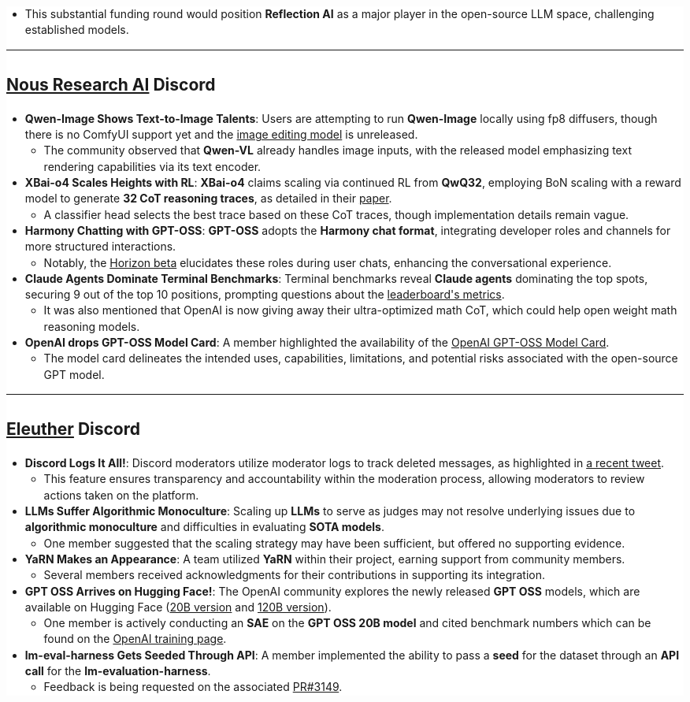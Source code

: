    - This substantial funding round would position **Reflection AI** as a major player in the open-source LLM space, challenging established models.



---



## [Nous Research AI](https://discord.com/channels/1053877538025386074) Discord

- **Qwen-Image Shows Text-to-Image Talents**: Users are attempting to run **Qwen-Image** locally using fp8 diffusers, though there is no ComfyUI support yet and the [image editing model](https://github.com/QwenLM/Qwen-Image/issues/3#issuecomment-3151573614) is unreleased.
   - The community observed that **Qwen-VL** already handles image inputs, with the released model emphasizing text rendering capabilities via its text encoder.
- **XBai-o4 Scales Heights with RL**: **XBai-o4** claims scaling via continued RL from **QwQ32**, employing BoN scaling with a reward model to generate **32 CoT reasoning traces**, as detailed in their [paper](https://arxiv.org/pdf/2507.01951).
   - A classifier head selects the best trace based on these CoT traces, though implementation details remain vague.
- **Harmony Chatting with GPT-OSS**: **GPT-OSS** adopts the **Harmony chat format**, integrating developer roles and channels for more structured interactions.
   - Notably, the [Horizon beta](https://github.openai.com/harmony/tree/main) elucidates these roles during user chats, enhancing the conversational experience.
- **Claude Agents Dominate Terminal Benchmarks**: Terminal benchmarks reveal **Claude agents** dominating the top spots, securing 9 out of the top 10 positions, prompting questions about the [leaderboard's metrics](https://cdn.discordapp.com/attachments/1149866623109439599/1402358527619760210/image.png?ex=68939fa7&is=68924e27&hm=61425310c766450bb8663e44918298d5e7a1fa3a0be2932a0b62b7c472212f59).
   - It was also mentioned that OpenAI is now giving away their ultra-optimized math CoT, which could help open weight math reasoning models.
- **OpenAI drops GPT-OSS Model Card**: A member highlighted the availability of the [OpenAI GPT-OSS Model Card](https://cdn.openai.com/pdf/419b6906-9da6-406c-a19d-1bb078ac7637/oai_gpt-oss_model_card.pdf).
   - The model card delineates the intended uses, capabilities, limitations, and potential risks associated with the open-source GPT model.



---



## [Eleuther](https://discord.com/channels/729741769192767510) Discord

- **Discord Logs It All!**: Discord moderators utilize moderator logs to track deleted messages, as highlighted in [a recent tweet](https://fxtwitter.com/nrehiew_/status/1952573936409186451).
   - This feature ensures transparency and accountability within the moderation process, allowing moderators to review actions taken on the platform.
- **LLMs Suffer Algorithmic Monoculture**: Scaling up **LLMs** to serve as judges may not resolve underlying issues due to **algorithmic monoculture** and difficulties in evaluating **SOTA models**.
   - One member suggested that the scaling strategy may have been sufficient, but offered no supporting evidence.
- **YaRN Makes an Appearance**: A team utilized **YaRN** within their project, earning support from community members.
   - Several members received acknowledgments for their contributions in supporting its integration.
- **GPT OSS Arrives on Hugging Face!**: The OpenAI community explores the newly released **GPT OSS** models, which are available on Hugging Face ([20B version](https://huggingface.co/openai/gpt-oss-20b) and [120B version](https://huggingface.co/openai/gpt-oss-120b)).
   - One member is actively conducting an **SAE** on the **GPT OSS 20B model** and cited benchmark numbers which can be found on the [OpenAI training page](https://openai.com/open-models/training).
- **lm-eval-harness Gets Seeded Through API**: A member implemented the ability to pass a **seed** for the dataset through an **API call** for the **lm-evaluation-harness**.
   - Feedback is being requested on the associated [PR#3149](https://github.com/EleutherAI/lm-evaluation-harness/pull/3149).

